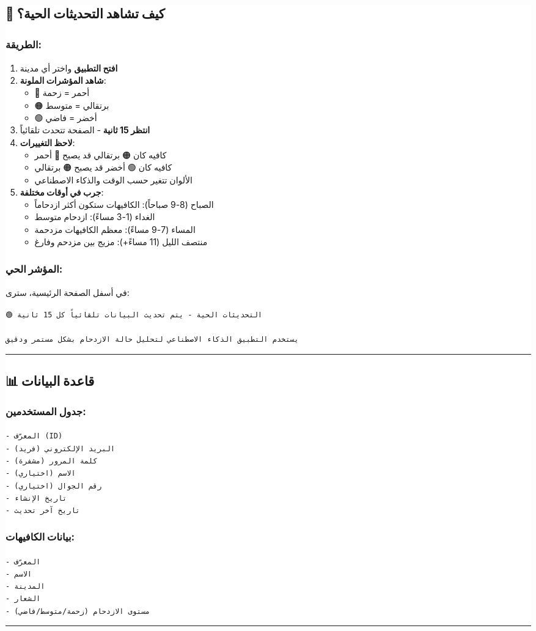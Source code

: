 
## 🎯 كيف تشاهد التحديثات الحية؟

### الطريقة:
1. **افتح التطبيق** واختر أي مدينة
2. **شاهد المؤشرات الملونة**:
   - 🔴 أحمر = زحمة
   - 🟠 برتقالي = متوسط
   - 🟢 أخضر = فاضي
3. **انتظر 15 ثانية** - الصفحة تتحدث تلقائياً
4. **لاحظ التغييرات**:
   - كافيه كان 🟠 برتقالي قد يصبح 🔴 أحمر
   - كافيه كان 🟢 أخضر قد يصبح 🟠 برتقالي
   - الألوان تتغير حسب الوقت والذكاء الاصطناعي
5. **جرب في أوقات مختلفة**:
   - الصباح (8-9 صباحاً): الكافيهات ستكون أكثر ازدحاماً
   - الغداء (1-3 مساءً): ازدحام متوسط
   - المساء (7-9 مساءً): معظم الكافيهات مزدحمة
   - منتصف الليل (11 مساءً+): مزيج بين مزدحم وفارغ

### المؤشر الحي:
في أسفل الصفحة الرئيسية، سترى:
```
🟢 التحديثات الحية - يتم تحديث البيانات تلقائياً كل 15 ثانية

يستخدم التطبيق الذكاء الاصطناعي لتحليل حالة الازدحام بشكل مستمر ودقيق
```

---

## 📊 قاعدة البيانات

### جدول المستخدمين:
```
- المعرّف (ID)
- البريد الإلكتروني (فريد)
- كلمة المرور (مشفرة)
- الاسم (اختياري)
- رقم الجوال (اختياري)
- تاريخ الإنشاء
- تاريخ آخر تحديث
```

### بيانات الكافيهات:
```
- المعرّف
- الاسم
- المدينة
- الشعار
- مستوى الازدحام (زحمة/متوسط/فاضي)
```

---